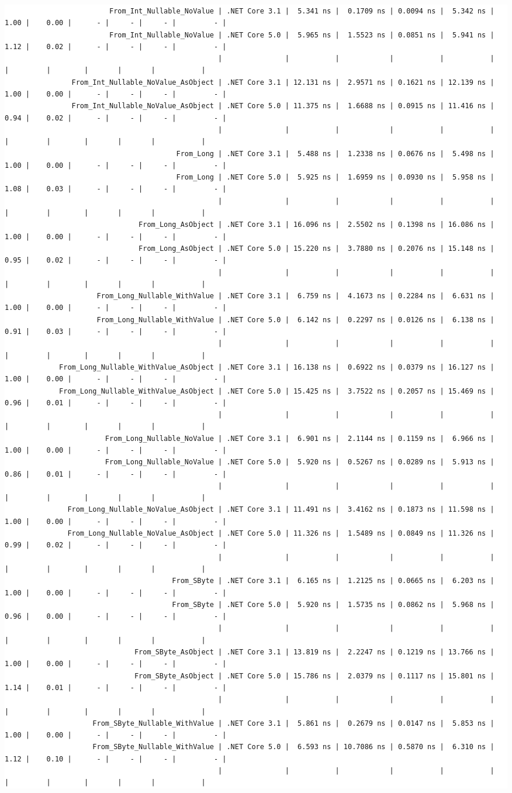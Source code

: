                              From_Int_Nullable_NoValue | .NET Core 3.1 |  5.341 ns |  0.1709 ns | 0.0094 ns |  5.342 ns |  1.00 |    0.00 |      - |     - |     - |         - |
                             From_Int_Nullable_NoValue | .NET Core 5.0 |  5.965 ns |  1.5523 ns | 0.0851 ns |  5.941 ns |  1.12 |    0.02 |      - |     - |     - |         - |
                                                       |               |           |            |           |           |       |         |        |       |       |           |
                    From_Int_Nullable_NoValue_AsObject | .NET Core 3.1 | 12.131 ns |  2.9571 ns | 0.1621 ns | 12.139 ns |  1.00 |    0.00 |      - |     - |     - |         - |
                    From_Int_Nullable_NoValue_AsObject | .NET Core 5.0 | 11.375 ns |  1.6688 ns | 0.0915 ns | 11.416 ns |  0.94 |    0.02 |      - |     - |     - |         - |
                                                       |               |           |            |           |           |       |         |        |       |       |           |
                                             From_Long | .NET Core 3.1 |  5.488 ns |  1.2338 ns | 0.0676 ns |  5.498 ns |  1.00 |    0.00 |      - |     - |     - |         - |
                                             From_Long | .NET Core 5.0 |  5.925 ns |  1.6959 ns | 0.0930 ns |  5.958 ns |  1.08 |    0.03 |      - |     - |     - |         - |
                                                       |               |           |            |           |           |       |         |        |       |       |           |
                                    From_Long_AsObject | .NET Core 3.1 | 16.096 ns |  2.5502 ns | 0.1398 ns | 16.086 ns |  1.00 |    0.00 |      - |     - |     - |         - |
                                    From_Long_AsObject | .NET Core 5.0 | 15.220 ns |  3.7880 ns | 0.2076 ns | 15.148 ns |  0.95 |    0.02 |      - |     - |     - |         - |
                                                       |               |           |            |           |           |       |         |        |       |       |           |
                          From_Long_Nullable_WithValue | .NET Core 3.1 |  6.759 ns |  4.1673 ns | 0.2284 ns |  6.631 ns |  1.00 |    0.00 |      - |     - |     - |         - |
                          From_Long_Nullable_WithValue | .NET Core 5.0 |  6.142 ns |  0.2297 ns | 0.0126 ns |  6.138 ns |  0.91 |    0.03 |      - |     - |     - |         - |
                                                       |               |           |            |           |           |       |         |        |       |       |           |
                 From_Long_Nullable_WithValue_AsObject | .NET Core 3.1 | 16.138 ns |  0.6922 ns | 0.0379 ns | 16.127 ns |  1.00 |    0.00 |      - |     - |     - |         - |
                 From_Long_Nullable_WithValue_AsObject | .NET Core 5.0 | 15.425 ns |  3.7522 ns | 0.2057 ns | 15.469 ns |  0.96 |    0.01 |      - |     - |     - |         - |
                                                       |               |           |            |           |           |       |         |        |       |       |           |
                            From_Long_Nullable_NoValue | .NET Core 3.1 |  6.901 ns |  2.1144 ns | 0.1159 ns |  6.966 ns |  1.00 |    0.00 |      - |     - |     - |         - |
                            From_Long_Nullable_NoValue | .NET Core 5.0 |  5.920 ns |  0.5267 ns | 0.0289 ns |  5.913 ns |  0.86 |    0.01 |      - |     - |     - |         - |
                                                       |               |           |            |           |           |       |         |        |       |       |           |
                   From_Long_Nullable_NoValue_AsObject | .NET Core 3.1 | 11.491 ns |  3.4162 ns | 0.1873 ns | 11.598 ns |  1.00 |    0.00 |      - |     - |     - |         - |
                   From_Long_Nullable_NoValue_AsObject | .NET Core 5.0 | 11.326 ns |  1.5489 ns | 0.0849 ns | 11.326 ns |  0.99 |    0.02 |      - |     - |     - |         - |
                                                       |               |           |            |           |           |       |         |        |       |       |           |
                                            From_SByte | .NET Core 3.1 |  6.165 ns |  1.2125 ns | 0.0665 ns |  6.203 ns |  1.00 |    0.00 |      - |     - |     - |         - |
                                            From_SByte | .NET Core 5.0 |  5.920 ns |  1.5735 ns | 0.0862 ns |  5.968 ns |  0.96 |    0.00 |      - |     - |     - |         - |
                                                       |               |           |            |           |           |       |         |        |       |       |           |
                                   From_SByte_AsObject | .NET Core 3.1 | 13.819 ns |  2.2247 ns | 0.1219 ns | 13.766 ns |  1.00 |    0.00 |      - |     - |     - |         - |
                                   From_SByte_AsObject | .NET Core 5.0 | 15.786 ns |  2.0379 ns | 0.1117 ns | 15.801 ns |  1.14 |    0.01 |      - |     - |     - |         - |
                                                       |               |           |            |           |           |       |         |        |       |       |           |
                         From_SByte_Nullable_WithValue | .NET Core 3.1 |  5.861 ns |  0.2679 ns | 0.0147 ns |  5.853 ns |  1.00 |    0.00 |      - |     - |     - |         - |
                         From_SByte_Nullable_WithValue | .NET Core 5.0 |  6.593 ns | 10.7086 ns | 0.5870 ns |  6.310 ns |  1.12 |    0.10 |      - |     - |     - |         - |
                                                       |               |           |            |           |           |       |         |        |       |       |           |
